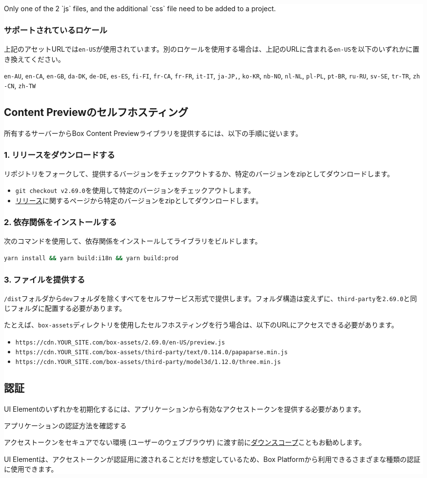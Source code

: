 <message>
Only one of the 2 `js` files, and the additional `css` file need to be added
to a project.

</message>

### サポートされているロケール

上記のアセットURLでは`en-US`が使用されています。別のロケールを使用する場合は、上記のURLに含まれる`en-US`を以下のいずれかに置き換えてください。

`en-AU`, `en-CA`, `en-GB`, `da-DK`, `de-DE`, `es-ES`, `fi-FI`, `fr-CA`, `fr-FR`,
`it-IT`, `ja-JP,`, `ko-KR`, `nb-NO`, `nl-NL`, `pl-PL`, `pt-BR`, `ru-RU`,
`sv-SE`, `tr-TR`, `zh-CN`, `zh-TW`

## Content Previewのセルフホスティング

所有するサーバーからBox Content Previewライブラリを提供するには、以下の手順に従います。

### 1. リリースをダウンロードする

リポジトリをフォークして、提供するバージョンをチェックアウトするか、特定のバージョンをzipとしてダウンロードします。

* `git checkout v2.69.0`を使用して特定のバージョンをチェックアウトします。
* [リリース][preview-releases]に関するページから特定のバージョンをzipとしてダウンロードします。

### 2. 依存関係をインストールする

次のコマンドを使用して、依存関係をインストールしてライブラリをビルドします。

```sh
yarn install && yarn build:i18n && yarn build:prod
```

### 3. ファイルを提供する

`/dist`フォルダから`dev`フォルダを除くすべてをセルフサービス形式で提供します。フォルダ構造は変えずに、`third-party`を`2.69.0`と同じフォルダに配置する必要があります。

たとえば、`box-assets`ディレクトリを使用したセルフホスティングを行う場合は、以下のURLにアクセスできる必要があります。

* `https://cdn.YOUR_SITE.com/box-assets/2.69.0/en-US/preview.js`
* `https://cdn.YOUR_SITE.com/box-assets/third-party/text/0.114.0/papaparse.min.js`
* `https://cdn.YOUR_SITE.com/box-assets/third-party/model3d/1.12.0/three.min.js`

## 認証

UI Elementのいずれかを初期化するには、アプリケーションから有効なアクセストークンを提供する必要があります。

<CTA to="authentication/select">

アプリケーションの認証方法を確認する

</CTA>

アクセストークンをセキュアでない環境 (ユーザーのウェブブラウザ) に渡す前に[ダウンスコープ][downscope]こともお勧めします。

UI Elementは、アクセストークンが認証用に渡されることだけを想定しているため、Box Platformから利用できるさまざまな種類の認証に使用できます。


[cors]: guide://best-practices/cors
[downscope]: guide://authentication/access-tokens/downscope
[devtoken]: guide://authentication/access-tokens/developer-tokens
[npm]: https://www.npmjs.com/package/box-ui-elements
[polyfill]: https://cdn01.boxcdn.net/polyfills/core-js/2.5.3/core.min.js
[gh]: https://github.com/box/box-ui-elements
[releases]: https://github.com/box/box-ui-elements/releases
[cors]: guide://best-practices/cors
[npm]: https://www.npmjs.com/package/box-ui-elements
[downscope]: guide://authentication/access-tokens/downscope
[scopes]: guide://api-calls/permissions-and-errors/scopes
[preview-releases]: https://github.com/box/box-content-preview/releases